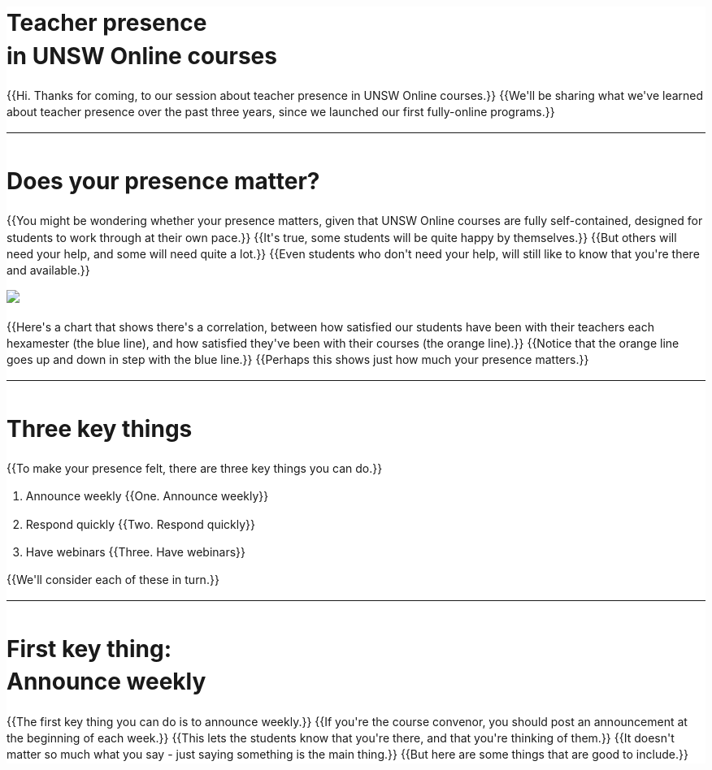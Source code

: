 # Teacher presence<br>in UNSW Online courses

{{Hi. Thanks for coming, to our session about teacher presence in UNSW Online courses.}}
{{We'll be sharing what we've learned about teacher presence over the past three years, since we launched our first fully-online programs.}}

---

# Does your presence matter?

{{You might be wondering whether your presence matters, given that UNSW Online courses are fully self-contained, designed for students to work through at their own pace.}}
{{It's true, some students will be quite happy by themselves.}}
{{But others will need your help, and some will need quite a lot.}}
{{Even students who don't need your help, will still like to know that you're there and available.}}

<img src="https://wyliebreck.github.io/images/trend.png" style="width:auto;height:18em">

{{Here's a chart that shows there's a correlation, between how satisfied our students have been with their teachers each hexamester (the blue line), and how satisfied they've been with their courses (the orange line).}}
{{Notice that the orange line goes up and down in step with the blue line.}}
{{Perhaps this shows just how much your presence matters.}}

---

# Three key things

{{To make your presence felt, there are three key things you can do.}}

1. Announce weekly
  {{One. Announce weekly}}

2. Respond quickly
  {{Two. Respond quickly}}

3. Have webinars
  {{Three. Have webinars}}

{{We'll consider each of these in turn.}}

---

# First key thing:<br>Announce weekly

{{The first key thing you can do is to announce weekly.}}
{{If you're the course convenor, you should post an announcement at the beginning of each week.}}
{{This lets the students know that you're there, and that you're thinking of them.}}
{{It doesn't matter so much what you say - just saying something is the main thing.}}
{{But here are some things that are good to include.}}
